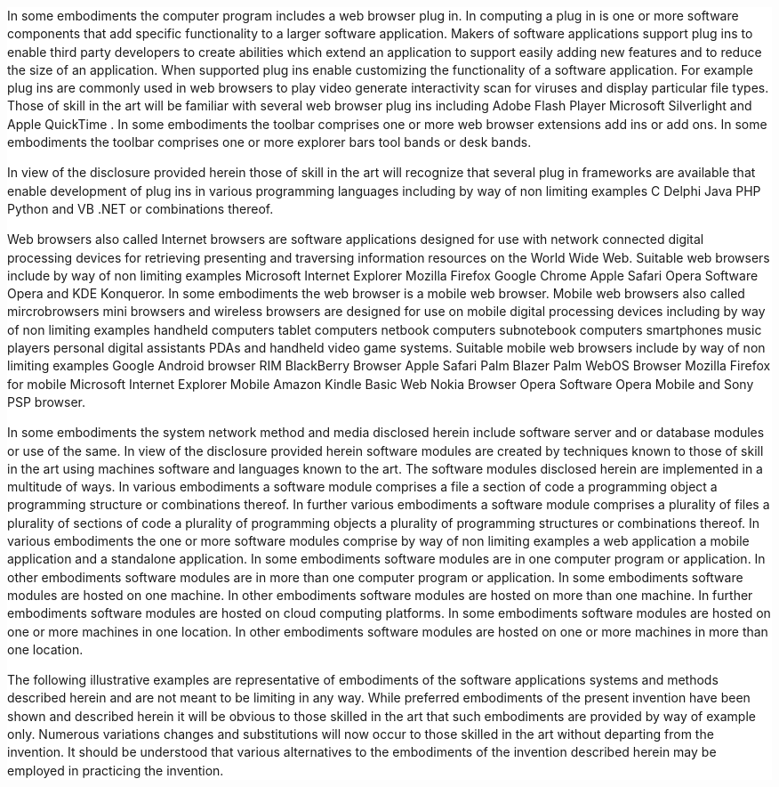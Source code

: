 In some embodiments the computer program includes a web browser plug in. In computing a plug in is one or more software components that add specific functionality to a larger software application. Makers of software applications support plug ins to enable third party developers to create abilities which extend an application to support easily adding new features and to reduce the size of an application. When supported plug ins enable customizing the functionality of a software application. For example plug ins are commonly used in web browsers to play video generate interactivity scan for viruses and display particular file types. Those of skill in the art will be familiar with several web browser plug ins including Adobe Flash Player Microsoft Silverlight and Apple QuickTime . In some embodiments the toolbar comprises one or more web browser extensions add ins or add ons. In some embodiments the toolbar comprises one or more explorer bars tool bands or desk bands.

In view of the disclosure provided herein those of skill in the art will recognize that several plug in frameworks are available that enable development of plug ins in various programming languages including by way of non limiting examples C Delphi Java PHP Python and VB .NET or combinations thereof.

Web browsers also called Internet browsers are software applications designed for use with network connected digital processing devices for retrieving presenting and traversing information resources on the World Wide Web. Suitable web browsers include by way of non limiting examples Microsoft Internet Explorer Mozilla Firefox Google Chrome Apple Safari Opera Software Opera and KDE Konqueror. In some embodiments the web browser is a mobile web browser. Mobile web browsers also called mircrobrowsers mini browsers and wireless browsers are designed for use on mobile digital processing devices including by way of non limiting examples handheld computers tablet computers netbook computers subnotebook computers smartphones music players personal digital assistants PDAs and handheld video game systems. Suitable mobile web browsers include by way of non limiting examples Google Android browser RIM BlackBerry Browser Apple Safari Palm Blazer Palm WebOS Browser Mozilla Firefox for mobile Microsoft Internet Explorer Mobile Amazon Kindle Basic Web Nokia Browser Opera Software Opera Mobile and Sony PSP browser.

In some embodiments the system network method and media disclosed herein include software server and or database modules or use of the same. In view of the disclosure provided herein software modules are created by techniques known to those of skill in the art using machines software and languages known to the art. The software modules disclosed herein are implemented in a multitude of ways. In various embodiments a software module comprises a file a section of code a programming object a programming structure or combinations thereof. In further various embodiments a software module comprises a plurality of files a plurality of sections of code a plurality of programming objects a plurality of programming structures or combinations thereof. In various embodiments the one or more software modules comprise by way of non limiting examples a web application a mobile application and a standalone application. In some embodiments software modules are in one computer program or application. In other embodiments software modules are in more than one computer program or application. In some embodiments software modules are hosted on one machine. In other embodiments software modules are hosted on more than one machine. In further embodiments software modules are hosted on cloud computing platforms. In some embodiments software modules are hosted on one or more machines in one location. In other embodiments software modules are hosted on one or more machines in more than one location.

The following illustrative examples are representative of embodiments of the software applications systems and methods described herein and are not meant to be limiting in any way. While preferred embodiments of the present invention have been shown and described herein it will be obvious to those skilled in the art that such embodiments are provided by way of example only. Numerous variations changes and substitutions will now occur to those skilled in the art without departing from the invention. It should be understood that various alternatives to the embodiments of the invention described herein may be employed in practicing the invention.
